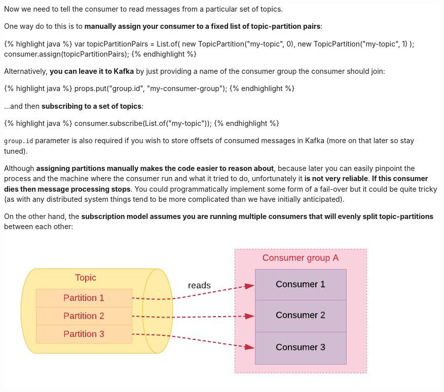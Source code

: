 Now we need to tell the consumer to read messages from a particular
set of topics.

One way do to this is to __manually assign
your consumer to a fixed list of topic-partition pairs__:

{% highlight java %}
var topicPartitionPairs = List.of(
    new TopicPartition("my-topic", 0),
    new TopicPartition("my-topic", 1)
);
consumer.assign(topicPartitionPairs);
{% endhighlight %}

Alternatively, __you can leave it to Kafka__ by just providing a name of
the consumer group the consumer should join:

{% highlight java %}
props.put("group.id", "my-consumer-group");
{% endhighlight %}

...and then __subscribing to a set of topics__:

{% highlight java %}
consumer.subscribe(List.of("my-topic"));
{% endhighlight %}

<div class="my-info">
<code>group.id</code> parameter is also required if you wish to
store offsets of consumed messages in Kafka (more on that later so stay tuned).
</div>

Although __assigning partitions manually makes the code easier to reason about__,
because later you can easily pinpoint the process and the machine
where the consumer run and what it tried to do, unfortunately it __is not very reliable__.
__If this consumer dies then message processing stops__.
You could programmatically implement some form of
a fail-over but it could be quite tricky (as with any distributed system
things tend to be more complicated than we have initially anticipated).

On the other hand, the __subscription model assumes you are
running multiple consumers that will evenly split topic-partitions__
between each other:

<img src="/images/kafka-consumer/consumer-group.png"
title="Partitions evenly distributed over consumers in a consumer group"
style="clear: both;" />
